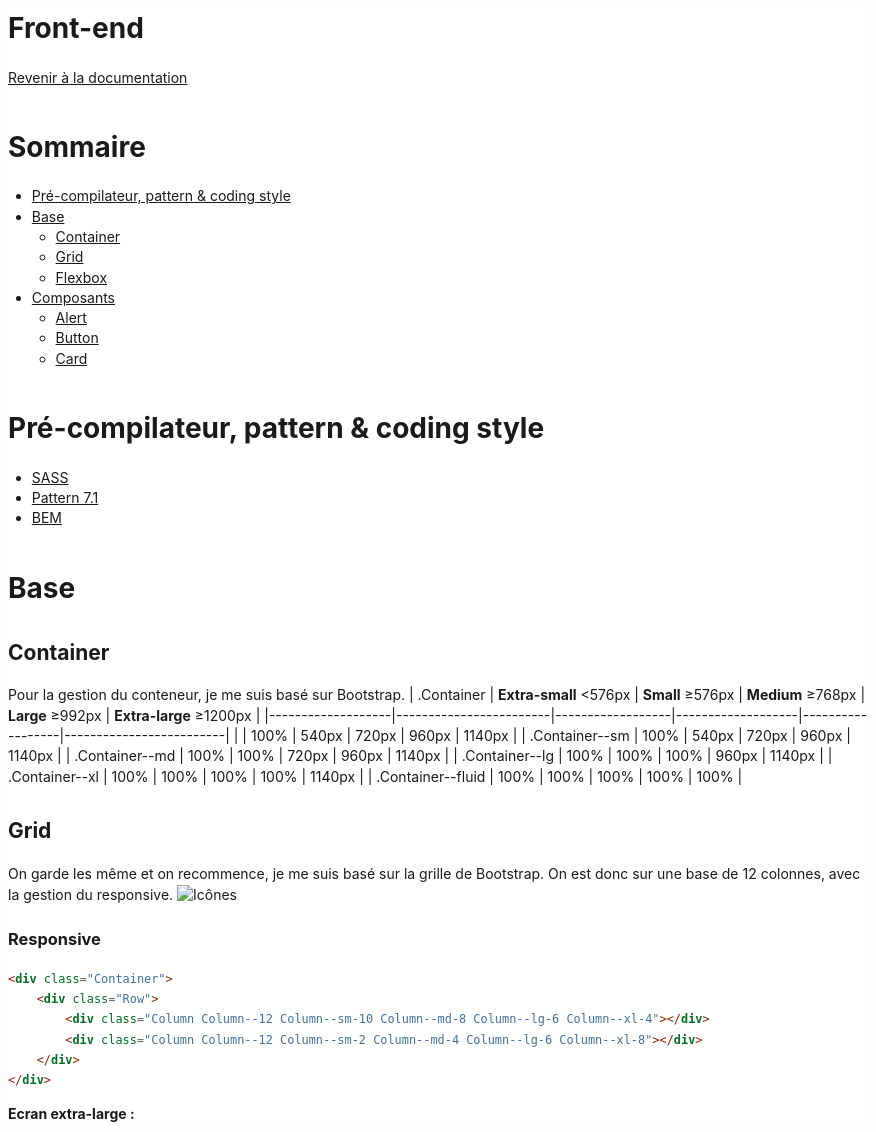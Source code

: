 Front-end
=========

[Revenir à la documentation](index.md)

# Sommaire
* [Pré-compilateur, pattern & coding style](#pré-compilateur-pattern--coding-style)
* [Base](#base)
    * [Container](#container)
    * [Grid](#grid)
    * [Flexbox](#flexbox)
* [Composants](#composants)
    * [Alert](#alert)
    * [Button](#button)
    * [Card](#card)

# Pré-compilateur, pattern & coding style
* [SASS](https://sass-lang.com/documentation)
* [Pattern 7.1](https://sass-guidelin.es/#the-7-1-pattern)
* [BEM](http://getbem.com/introduction/)

# Base

## Container
Pour la gestion du conteneur, je me suis basé sur Bootstrap.
| .Container        | **Extra-small** <576px | **Small** ≥576px | **Medium** ≥768px | **Large** ≥992px | **Extra-large** ≥1200px |
|-------------------|------------------------|------------------|-------------------|------------------|-------------------------|
|                   | 100%                   | 540px            | 720px             | 960px            | 1140px                  |
| .Container--sm    | 100%                   | 540px            | 720px             | 960px            | 1140px                  |
| .Container--md    | 100%                   | 100%             | 720px             | 960px            | 1140px                  |
| .Container--lg    | 100%                   | 100%             | 100%              | 960px            | 1140px                  |
| .Container--xl    | 100%                   | 100%             | 100%              | 100%             | 1140px                  |
| .Container--fluid | 100%                   | 100%             | 100%              | 100%             | 100%                    |

## Grid
On garde les même et on recommence, je me suis basé sur la grille de Bootstrap. On est donc sur une base de 12 colonnes, avec la gestion du responsive.
![Icônes](img/grid.png)

### Responsive
```html
<div class="Container">
    <div class="Row">
        <div class="Column Column--12 Column--sm-10 Column--md-8 Column--lg-6 Column--xl-4"></div>
        <div class="Column Column--12 Column--sm-2 Column--md-4 Column--lg-6 Column--xl-8"></div>
    </div>
</div>
```
**Ecran extra-large :**
